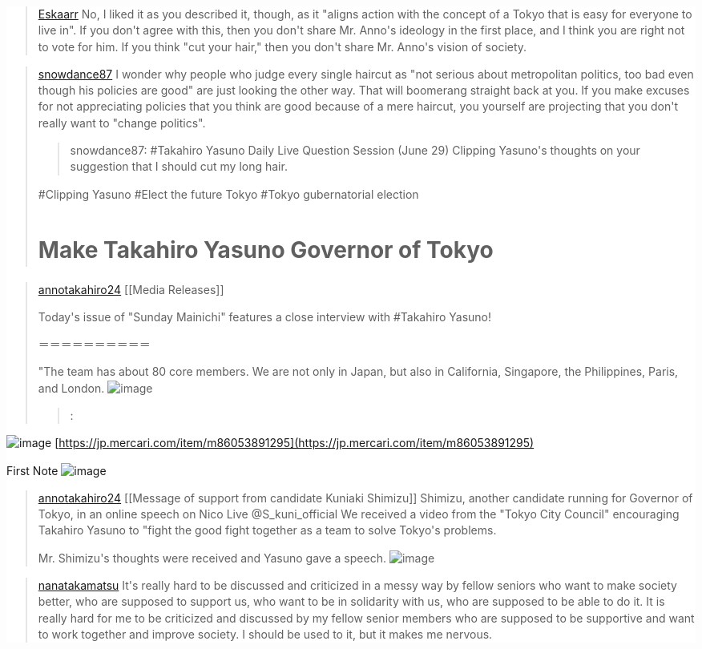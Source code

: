> [Eskaarr](https://x.com/Eskaarr/status/1807942968193831345) No, I liked it as you described it, though, as it "aligns action with the concept of a Tokyo that is easy for everyone to live in". If you don't agree with this, then you don't share Mr. Anno's ideology in the first place, and I think you are right not to vote for him. If you think "cut your hair," then you don't share Mr. Anno's vision of society.

> [snowdance87](https://x.com/snowdance87/status/1807937724978286816) I wonder why people who judge every single haircut as "not serious about metropolitan politics, too bad even though his policies are good" are just looking the other way. That will boomerang straight back at you.
>  If you make excuses for not appreciating policies that you think are good because of a mere haircut, you yourself are projecting that you don't really want to "change politics".
>  >snowdance87: #Takahiro Yasuno
>  Daily Live Question Session (June 29) Clipping
>  Yasuno's thoughts on your suggestion that I should cut my long hair.
>
>  #Clipping Yasuno #Elect the future Tokyo #Tokyo gubernatorial election
>  # Make Takahiro Yasuno Governor of Tokyo


> [annotakahiro24](https://x.com/annotakahiro24/status/1807940398284955796) [[Media Releases]]
>
>  Today's issue of "Sunday Mainichi" features a close interview with #Takahiro Yasuno!
>
>  ＝＝＝＝＝＝＝＝＝＝
>
>  "The team has about 80 core members. We are not only in Japan, but also in California, Singapore, the Philippines, Paris, and London.
>  ![image](https://pbs.twimg.com/media/GRcWMVib0AAlVDj?format=jpg&name=medium#.png)
>  >:



![image](https://gyazo.com/87a1dfc25cbce61bad5af469ddaa24f2/thumb/1000)
[https://jp.mercari.com/item/m86053891295](https://jp.mercari.com/item/m86053891295)


First Note
![image](https://gyazo.com/0708a4a1b97725b8857bf827ada14c69/thumb/1000)




> [annotakahiro24](https://x.com/annotakahiro24/status/1808101821153501576) [[Message of support from candidate Kuniaki Shimizu]]
>  Shimizu, another candidate running for Governor of Tokyo, in an online speech on Nico Live
>  @S_kuni_official
>  We received a video from the "Tokyo City Council" encouraging Takahiro Yasuno to "fight the good fight together as a team to solve Tokyo's problems.
>
>  Mr. Shimizu's thoughts were received and Yasuno gave a speech.
>  ![image](https://pbs.twimg.com/media/GRequqQXYAACfss?format=jpg&name=medium#.png)

> [nanatakamatsu](https://x.com/nanatakamatsu/status/1807787875175731311) It's really hard to be discussed and criticized in a messy way by fellow seniors who want to make society better, who are supposed to support us, who want to be in solidarity with us, who are supposed to be able to do it. It is really hard for me to be criticized and discussed by my fellow senior members who are supposed to be supportive and want to work together and improve society. I should be used to it, but it makes me nervous.
